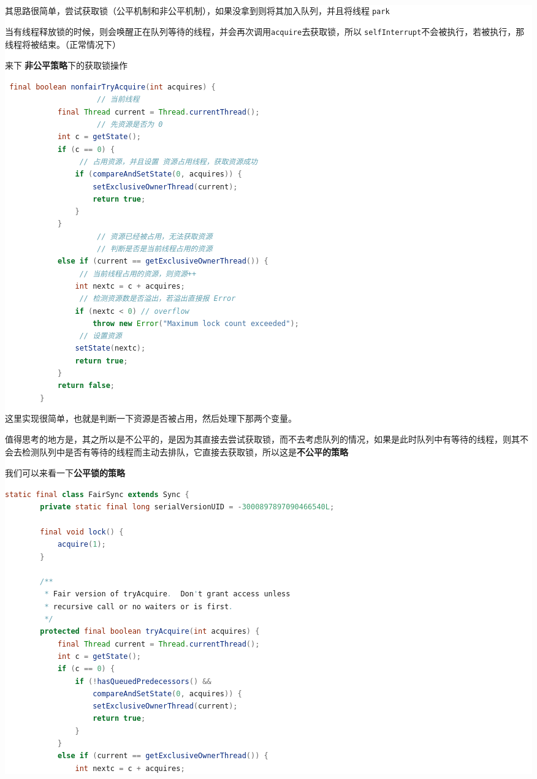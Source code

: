    其思路很简单，尝试获取锁（公平机制和非公平机制），如果没拿到则将其加入队列，并且将线程 `park`

   当有线程释放锁的时候，则会唤醒正在队列等待的线程，并会再次调用`acquire`去获取锁，所以 `selfInterrupt`不会被执行，若被执行，那线程将被结束。（正常情况下）

   

   来下 **非公平策略**下的获取锁操作

   ```java
    final boolean nonfairTryAcquire(int acquires) {
      					// 当前线程
               final Thread current = Thread.currentThread();
      					// 先资源是否为 0
               int c = getState();
               if (c == 0) {
                 	// 占用资源，并且设置 资源占用线程，获取资源成功
                   if (compareAndSetState(0, acquires)) {
                       setExclusiveOwnerThread(current);
                       return true;
                   }
               }
      					// 资源已经被占用，无法获取资源
      					// 判断是否是当前线程占用的资源
               else if (current == getExclusiveOwnerThread()) {
                 	// 当前线程占用的资源，则资源++
                   int nextc = c + acquires;
                 	// 检测资源数是否溢出，若溢出直接报 Error
                   if (nextc < 0) // overflow
                       throw new Error("Maximum lock count exceeded");
                 	// 设置资源
                   setState(nextc);
                   return true;
               }
               return false;
           }
   ```

   这里实现很简单，也就是判断一下资源是否被占用，然后处理下那两个变量。

   值得思考的地方是，其之所以是不公平的，是因为其直接去尝试获取锁，而不去考虑队列的情况，如果是此时队列中有等待的线程，则其不会去检测队列中是否有等待的线程而主动去排队，它直接去获取锁，所以这是**不公平的策略**

   我们可以来看一下**公平锁的策略**

   ```java
   static final class FairSync extends Sync {
           private static final long serialVersionUID = -3000897897090466540L;
   
           final void lock() {
               acquire(1);
           }
   
           /**
            * Fair version of tryAcquire.  Don't grant access unless
            * recursive call or no waiters or is first.
            */
           protected final boolean tryAcquire(int acquires) {
               final Thread current = Thread.currentThread();
               int c = getState();
               if (c == 0) {
                   if (!hasQueuedPredecessors() &&
                       compareAndSetState(0, acquires)) {
                       setExclusiveOwnerThread(current);
                       return true;
                   }
               }
               else if (current == getExclusiveOwnerThread()) {
                   int nextc = c + acquires;
   ```